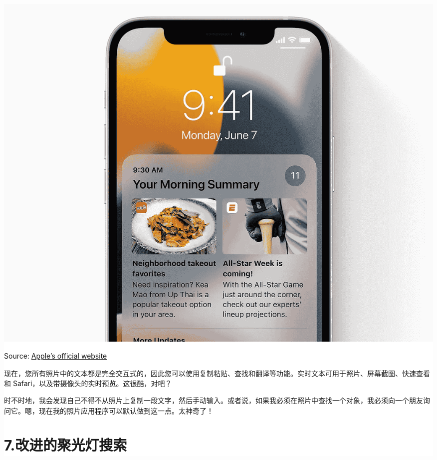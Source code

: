 ![](img/cf15fe821676f03aaef66d84482395c6.png)

Source: [Apple’s official website](https://www.apple.com/in/ios/ios-15-preview/)

现在，您所有照片中的文本都是完全交互式的，因此您可以使用复制粘贴、查找和翻译等功能。实时文本可用于照片、屏幕截图、快速查看和 Safari，以及带摄像头的实时预览。这很酷，对吧？

时不时地，我会发现自己不得不从照片上复制一段文字，然后手动输入。或者说，如果我必须在照片中查找一个对象，我必须向一个朋友询问它。嗯，现在我的照片应用程序可以默认做到这一点。太神奇了！

# 7.改进的聚光灯搜索
